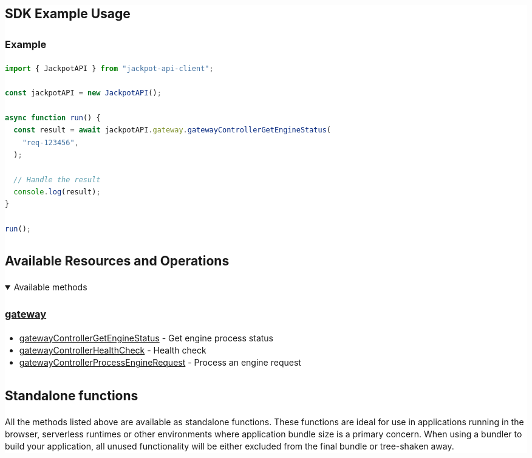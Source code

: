 
## SDK Example Usage

### Example

```typescript
import { JackpotAPI } from "jackpot-api-client";

const jackpotAPI = new JackpotAPI();

async function run() {
  const result = await jackpotAPI.gateway.gatewayControllerGetEngineStatus(
    "req-123456",
  );

  // Handle the result
  console.log(result);
}

run();

```



## Available Resources and Operations

<details open>
<summary>Available methods</summary>

### [gateway](docs/sdks/gateway/README.md)

* [gatewayControllerGetEngineStatus](docs/sdks/gateway/README.md#gatewaycontrollergetenginestatus) - Get engine process status
* [gatewayControllerHealthCheck](docs/sdks/gateway/README.md#gatewaycontrollerhealthcheck) - Health check
* [gatewayControllerProcessEngineRequest](docs/sdks/gateway/README.md#gatewaycontrollerprocessenginerequest) - Process an engine request


</details>



## Standalone functions

All the methods listed above are available as standalone functions. These
functions are ideal for use in applications running in the browser, serverless
runtimes or other environments where application bundle size is a primary
concern. When using a bundler to build your application, all unused
functionality will be either excluded from the final bundle or tree-shaken away.
